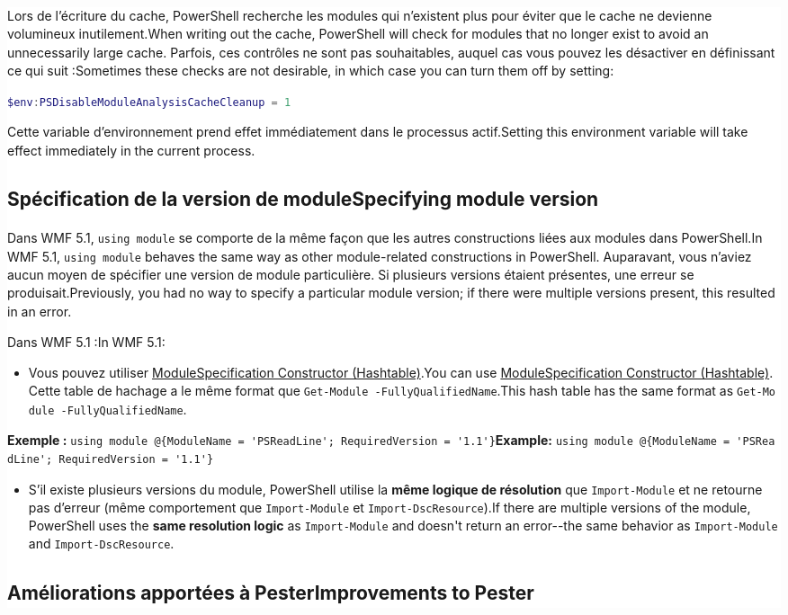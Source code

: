 <span data-ttu-id="dacd5-144">Lors de l’écriture du cache, PowerShell recherche les modules qui n’existent plus pour éviter que le cache ne devienne volumineux inutilement.</span><span class="sxs-lookup"><span data-stu-id="dacd5-144">When writing out the cache, PowerShell will check for modules that no longer exist to avoid an unnecessarily large cache.</span></span>
<span data-ttu-id="dacd5-145">Parfois, ces contrôles ne sont pas souhaitables, auquel cas vous pouvez les désactiver en définissant ce qui suit :</span><span class="sxs-lookup"><span data-stu-id="dacd5-145">Sometimes these checks are not desirable, in which case you can turn them off by setting:</span></span>

```powershell
$env:PSDisableModuleAnalysisCacheCleanup = 1
```

<span data-ttu-id="dacd5-146">Cette variable d’environnement prend effet immédiatement dans le processus actif.</span><span class="sxs-lookup"><span data-stu-id="dacd5-146">Setting this environment variable will take effect immediately in the current process.</span></span>

## <a name="specifying-module-version"></a><span data-ttu-id="dacd5-147">Spécification de la version de module</span><span class="sxs-lookup"><span data-stu-id="dacd5-147">Specifying module version</span></span>

<span data-ttu-id="dacd5-148">Dans WMF 5.1, `using module` se comporte de la même façon que les autres constructions liées aux modules dans PowerShell.</span><span class="sxs-lookup"><span data-stu-id="dacd5-148">In WMF 5.1, `using module` behaves the same way as other module-related constructions in PowerShell.</span></span>
<span data-ttu-id="dacd5-149">Auparavant, vous n’aviez aucun moyen de spécifier une version de module particulière. Si plusieurs versions étaient présentes, une erreur se produisait.</span><span class="sxs-lookup"><span data-stu-id="dacd5-149">Previously, you had no way to specify a particular module version; if there were multiple versions present, this resulted in an error.</span></span>

<span data-ttu-id="dacd5-150">Dans WMF 5.1 :</span><span class="sxs-lookup"><span data-stu-id="dacd5-150">In WMF 5.1:</span></span>

- <span data-ttu-id="dacd5-151">Vous pouvez utiliser [ModuleSpecification Constructor (Hashtable)](https://msdn.microsoft.com/library/jj136290).</span><span class="sxs-lookup"><span data-stu-id="dacd5-151">You can use [ModuleSpecification Constructor (Hashtable)](https://msdn.microsoft.com/library/jj136290).</span></span>
<span data-ttu-id="dacd5-152">Cette table de hachage a le même format que `Get-Module -FullyQualifiedName`.</span><span class="sxs-lookup"><span data-stu-id="dacd5-152">This hash table has the same format as `Get-Module -FullyQualifiedName`.</span></span>

<span data-ttu-id="dacd5-153">**Exemple :** `using module @{ModuleName = 'PSReadLine'; RequiredVersion = '1.1'}`</span><span class="sxs-lookup"><span data-stu-id="dacd5-153">**Example:** `using module @{ModuleName = 'PSReadLine'; RequiredVersion = '1.1'}`</span></span>

- <span data-ttu-id="dacd5-154">S’il existe plusieurs versions du module, PowerShell utilise la **même logique de résolution** que `Import-Module` et ne retourne pas d’erreur (même comportement que `Import-Module` et `Import-DscResource`).</span><span class="sxs-lookup"><span data-stu-id="dacd5-154">If there are multiple versions of the module, PowerShell uses the **same resolution logic** as `Import-Module` and doesn't return an error--the same behavior as `Import-Module` and `Import-DscResource`.</span></span>

## <a name="improvements-to-pester"></a><span data-ttu-id="dacd5-155">Améliorations apportées à Pester</span><span class="sxs-lookup"><span data-stu-id="dacd5-155">Improvements to Pester</span></span>
